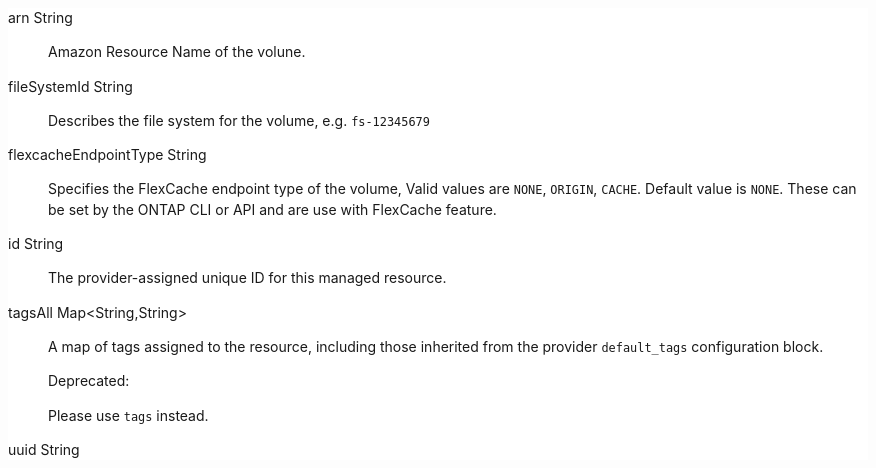 <div>
<pulumi-choosable type="language" values="java">
<dl class="resources-properties"><dt class="property-"
            title="">
        <span id="arn_java">
<a data-swiftype-name="resource-property" data-swiftype-type="text" href="#arn_java" style="color: inherit; text-decoration: inherit;">arn</a>
</span>
        <span class="property-indicator"></span>
        <span class="property-type">String</span>
    </dt>
    <dd><p>Amazon Resource Name of the volune.</p>
</dd><dt class="property-"
            title="">
        <span id="filesystemid_java">
<a data-swiftype-name="resource-property" data-swiftype-type="text" href="#filesystemid_java" style="color: inherit; text-decoration: inherit;">file<wbr>System<wbr>Id</a>
</span>
        <span class="property-indicator"></span>
        <span class="property-type">String</span>
    </dt>
    <dd><p>Describes the file system for the volume, e.g. <code>fs-12345679</code></p>
</dd><dt class="property-"
            title="">
        <span id="flexcacheendpointtype_java">
<a data-swiftype-name="resource-property" data-swiftype-type="text" href="#flexcacheendpointtype_java" style="color: inherit; text-decoration: inherit;">flexcache<wbr>Endpoint<wbr>Type</a>
</span>
        <span class="property-indicator"></span>
        <span class="property-type">String</span>
    </dt>
    <dd><p>Specifies the FlexCache endpoint type of the volume, Valid values are <code>NONE</code>, <code>ORIGIN</code>, <code>CACHE</code>. Default value is <code>NONE</code>. These can be set by the ONTAP CLI or API and are use with FlexCache feature.</p>
</dd><dt class="property-"
            title="">
        <span id="id_java">
<a data-swiftype-name="resource-property" data-swiftype-type="text" href="#id_java" style="color: inherit; text-decoration: inherit;">id</a>
</span>
        <span class="property-indicator"></span>
        <span class="property-type">String</span>
    </dt>
    <dd><p>The provider-assigned unique ID for this managed resource.</p>
</dd><dt class="property- property-deprecated"
            title=", Deprecated">
        <span id="tagsall_java">
<a data-swiftype-name="resource-property" data-swiftype-type="text" href="#tagsall_java" style="color: inherit; text-decoration: inherit;">tags<wbr>All</a>
</span>
        <span class="property-indicator"></span>
        <span class="property-type">Map&lt;String,String&gt;</span>
    </dt>
    <dd><p>A map of tags assigned to the resource, including those inherited from the provider <code>default_tags</code> configuration block.</p>
<p class="property-message">Deprecated:<p>Please use <code>tags</code> instead.</p>
</p></dd><dt class="property-"
            title="">
        <span id="uuid_java">
<a data-swiftype-name="resource-property" data-swiftype-type="text" href="#uuid_java" style="color: inherit; text-decoration: inherit;">uuid</a>
</span>
        <span class="property-indicator"></span>
        <span class="property-type">String</span>